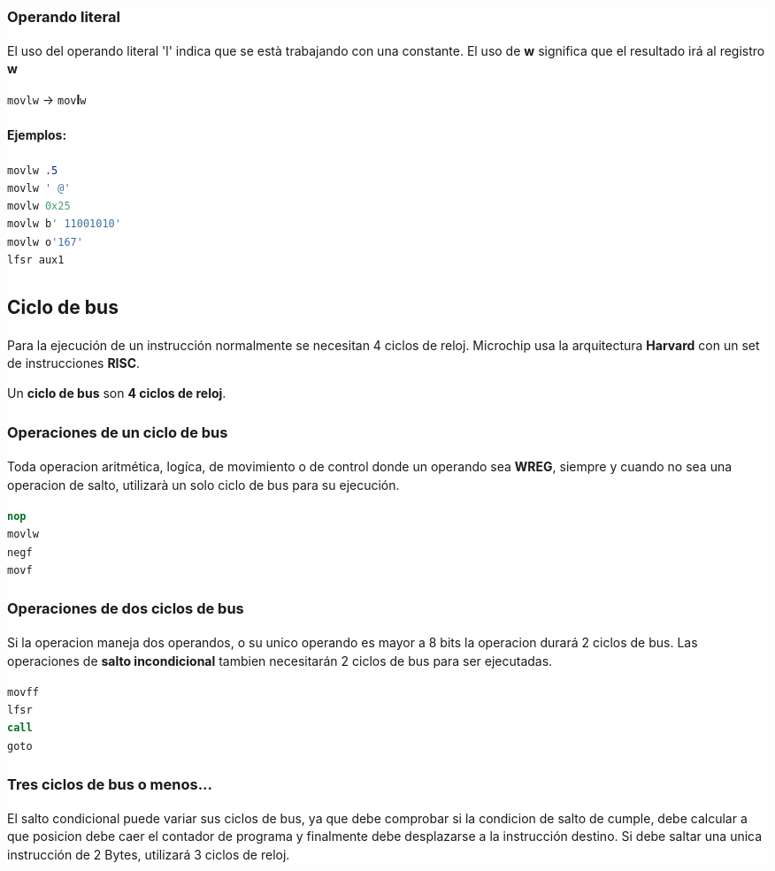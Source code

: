 ### Operando literal
El uso del operando literal 'l' indica que se està trabajando con una constante.
El uso de **w** significa que el resultado irá al registro **w**

 `movlw` -> `mov`**l**`w` 
#### Ejemplos:
```nasm
movlw .5
movlw ' @' 
movlw 0x25 
movlw b' 11001010' 
movlw o'167' 
lfsr aux1 
```

## Ciclo de bus

Para la ejecución de un instrucción normalmente se necesitan 4 ciclos de reloj. Microchip usa la arquitectura **Harvard** con un set de instrucciones **RISC**.

Un **ciclo de bus** son **4 ciclos de reloj**.

### Operaciones de un ciclo de bus

Toda operacion aritmética, logíca, de movimiento o de control donde un operando sea **WREG**, siempre y cuando no sea una operacion de salto, utilizarà un solo ciclo de bus para su ejecución.
```nasm
nop 
movlw 
negf 
movf
```

### Operaciones de dos ciclos de bus

Si la operacion maneja dos operandos, o su unico operando es mayor a 8 bits la operacion durará 2 ciclos de bus. Las operaciones de **salto incondicional** tambien necesitarán 2 ciclos de bus para ser ejecutadas.

```nasm
movff  
lfsr
call
goto
```

### Tres ciclos de bus o menos...

El salto condicional puede variar sus ciclos de bus, ya que debe comprobar si la condicion de salto de cumple, debe calcular a que posicion debe caer el contador de programa y finalmente debe desplazarse a la instrucción destino. Si debe saltar una unica instrucción de 2 Bytes, utilizará 3 ciclos de reloj.
